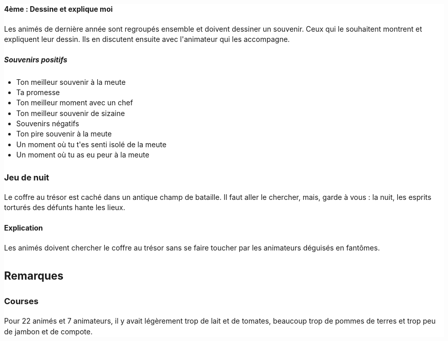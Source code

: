#### 4ème : Dessine et explique moi

Les animés de dernière année sont regroupés ensemble et doivent dessiner un souvenir. Ceux qui le souhaitent montrent et expliquent leur dessin. Ils en discutent ensuite avec l'animateur qui les accompagne.

##### Souvenirs positifs

* Ton meilleur souvenir à la meute
* Ta promesse
* Ton meilleur moment avec un chef
* Ton meilleur souvenir de sizaine
* Souvenirs négatifs
* Ton pire souvenir à la meute
* Un moment où tu t'es senti isolé de la meute
* Un moment où tu as eu peur à la meute

### Jeu de nuit

Le coffre au trésor est caché dans un antique champ de bataille. Il faut aller le chercher, mais, garde à vous : la nuit, les esprits torturés des défunts hante les lieux.

#### Explication

Les animés doivent chercher le coffre au trésor sans se faire toucher par les animateurs déguisés en fantômes.

## Remarques

### Courses

Pour 22 animés et 7 animateurs, il y avait légèrement trop de lait et de tomates, beaucoup trop de pommes de terres et trop peu de jambon et de compote.
